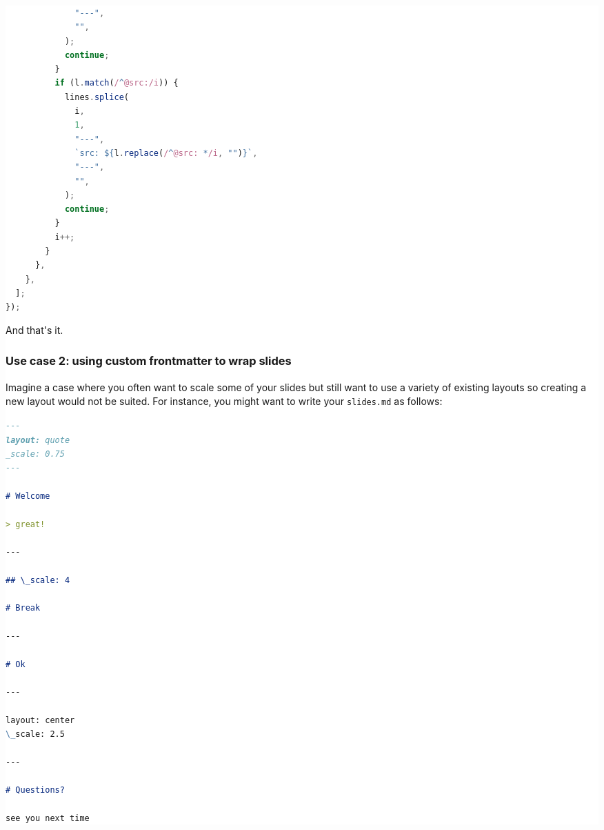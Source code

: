 ```ts twoslash [./setup/preparser.ts]
              "---",
              "",
            );
            continue;
          }
          if (l.match(/^@src:/i)) {
            lines.splice(
              i,
              1,
              "---",
              `src: ${l.replace(/^@src: */i, "")}`,
              "---",
              "",
            );
            continue;
          }
          i++;
        }
      },
    },
  ];
});
```

And that's it.

### Use case 2: using custom frontmatter to wrap slides

Imagine a case where you often want to scale some of your slides but still want to use a variety of existing layouts so creating a new layout would not be suited.
For instance, you might want to write your `slides.md` as follows:

```md
---
layout: quote
_scale: 0.75
---

# Welcome

> great!

---

## \_scale: 4

# Break

---

# Ok

---

layout: center
\_scale: 2.5

---

# Questions?

see you next time
```
